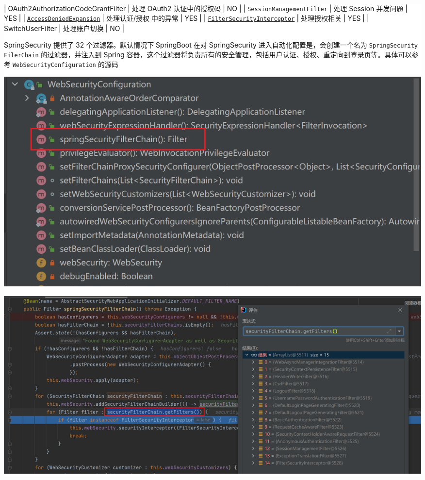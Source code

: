 | OAuth2AuthorizationCodeGrantFilter                           | 处理 OAuth2 认证中的授权码                                | NO       |
| `SessionManagementFilter`                                    | 处理 Session 并发问题                                     | YES      |
| [`AccessDeniedExpansion`](https://docs.spring.io/spring-security/reference/servlet/architecture.html#servlet-exceptiontranslationfilter) | 处理认证/授权 中的异常                                    | YES      |
| [`FilterSecurityInterceptor`](https://docs.spring.io/spring-security/reference/servlet/authorization/authorize-requests.html#servlet-authorization-filtersecurityinterceptor) | 处理授权相关                                              | YES      |
| SwitchUserFilter                                             | 处理账户切换                                              | NO       |

SpringSecurity 提供了 32 个过滤器。默认情况下 SpringBoot 在对 SpringSecurity 进入自动化配置是，会创建一个名为 `SpringSecurityFilerChain` 的过滤器，并注入到 Spring 容器，这个过滤器将负责所有的安全管理，包括用户认证、授权、重定向到登录页等。具体可以参考 `WebSecurityConfiguration` 的源码

![image-20220313170020049](image/image-20220313170020049.png)

![image-20220313170531727](image/image-20220313170531727.png)
